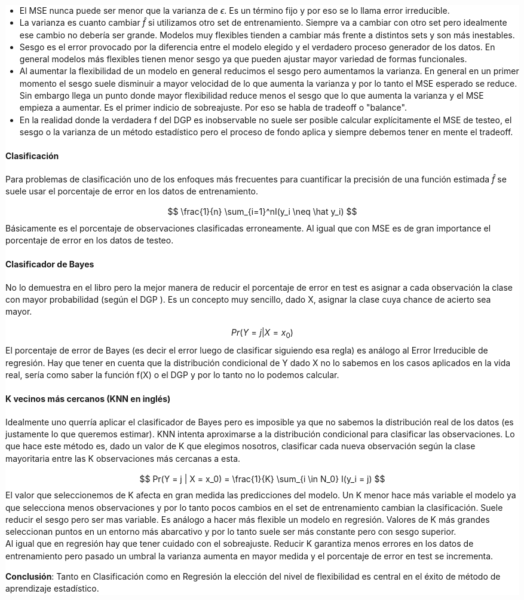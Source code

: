 * El MSE nunca puede ser menor que la varianza de $\epsilon$. Es un término fijo y por eso se lo llama error irreducible.
* La varianza es cuanto cambiar $\hat f$ si utilizamos otro set de entrenamiento. Siempre va a cambiar con otro set pero idealmente ese cambio no debería ser grande. Modelos muy flexibles tienden a cambiar más frente a distintos sets y son más inestables.
* Sesgo es el error provocado por la diferencia entre el modelo elegido y el verdadero proceso generador de los datos. En general modelos más flexibles tienen menor sesgo ya que pueden ajustar mayor variedad de formas funcionales.
* Al aumentar la flexibilidad de un modelo en general reducimos el sesgo pero aumentamos la varianza. En general en un primer momento el sesgo suele disminuir a mayor velocidad de lo que aumenta la varianza y por lo tanto el MSE esperado se reduce. Sin embargo llega un punto donde mayor flexibilidad reduce menos el sesgo que lo que aumenta la varianza y el MSE empieza a aumentar. Es el primer indicio de sobreajuste. Por eso se habla de tradeoff o "balance".
* En la realidad donde la verdadera f del DGP es inobservable no suele ser posible calcular explícitamente el MSE de testeo, el sesgo o la varianza de un método estadístico pero el proceso de fondo aplica y siempre debemos tener en mente el tradeoff.

#### Clasificación

Para problemas de clasificación uno de los enfoques más frecuentes para cuantificar la precisión de una función estimada $\hat f$ se suele usar el porcentaje de error en los datos de entrenamiento.

$$ \frac{1}{n} \sum_{i=1}^nI(y_i \neq \hat y_i) $$
Básicamente es el porcentaje de observaciones clasificadas erroneamente.
Al igual que con MSE es de gran importance el porcentaje de error en los datos de testeo.

#### Clasificador de Bayes

No lo demuestra en el libro pero la mejor manera de reducir el porcentaje de error en test es asignar a cada observación la clase con mayor probabilidad (según el DGP ). Es un concepto muy sencillo, dado X, asignar la clase cuya chance de acierto sea mayor.

$$ Pr(Y = j | X = x_0) $$
El porcentaje de error de Bayes (es decir el error luego de clasificar siguiendo esa regla) es análogo al Error Irreducible de regresión.
Hay que tener en cuenta que la distribución condicional de Y dado X no lo sabemos en los casos aplicados en la vida real, sería como saber la función f(X) o el DGP y por lo tanto no lo podemos calcular.

#### K vecinos más cercanos (KNN en inglés)

Idealmente uno querría aplicar el clasificador de Bayes pero es imposible ya que no sabemos la distribución real de los datos (es justamente lo que queremos estimar). KNN intenta aproximarse a la distribución condicional para clasificar las observaciones. Lo que hace este método es, dado un valor de K que elegimos nosotros, clasificar cada nueva observación según la clase mayoritaria entre las K observaciones más cercanas a esta.

$$ Pr(Y = j | X = x_0) = \frac{1}{K} \sum_{i \in N_0} I(y_i = j) $$
El valor que seleccionemos de K afecta en gran medida las predicciones del modelo. Un K menor hace más variable el modelo ya que selecciona menos observaciones y por lo tanto pocos cambios en el set de entrenamiento cambian la clasificación. Suele reducir el sesgo pero ser mas variable. Es análogo a hacer más flexible un modelo en regresión. Valores de K más grandes seleccionan puntos en un entorno más abarcativo y por lo tanto suele ser más constante pero con sesgo superior.  
Al igual que en regresión hay que tener cuidado con el sobreajuste. Reducir K garantiza menos errores en los datos de entrenamiento pero pasado un umbral la varianza aumenta en mayor medida y el porcentaje de error en test se incrementa.

**Conclusión**: Tanto en Clasificación como en Regresión la elección del nivel de flexibilidad  es central en el éxito de método de aprendizaje estadístico.
